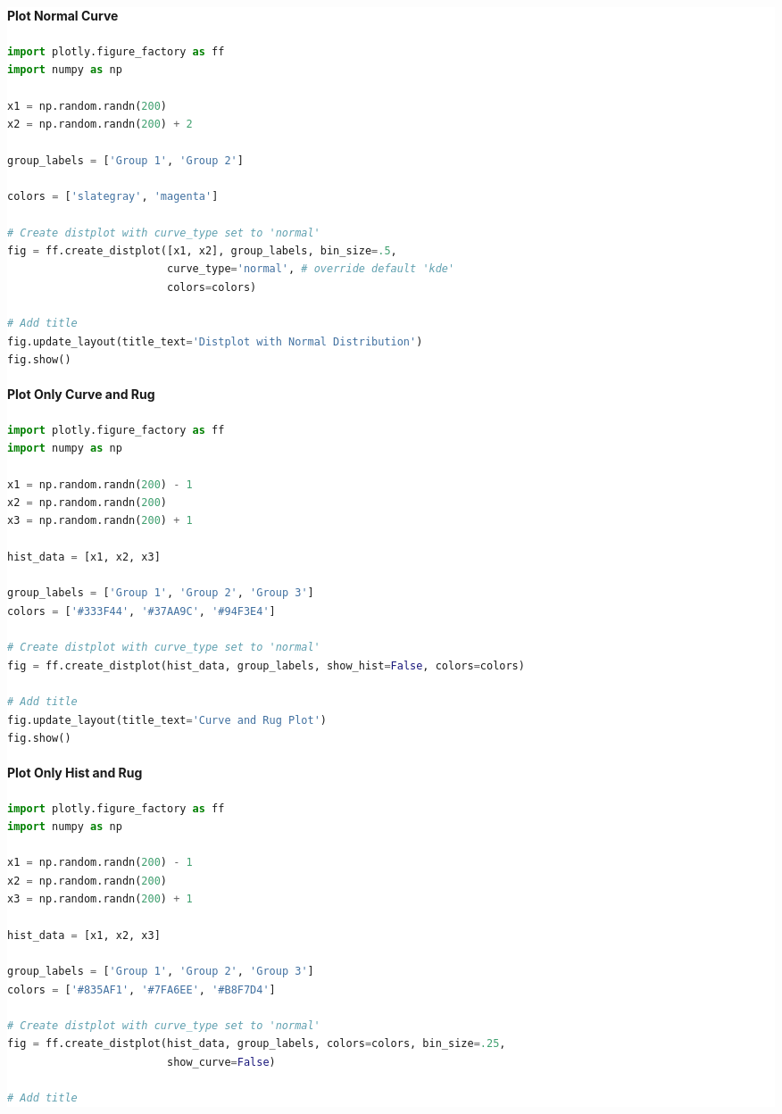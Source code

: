 #### Plot Normal Curve

```python
import plotly.figure_factory as ff
import numpy as np

x1 = np.random.randn(200)
x2 = np.random.randn(200) + 2

group_labels = ['Group 1', 'Group 2']

colors = ['slategray', 'magenta']

# Create distplot with curve_type set to 'normal'
fig = ff.create_distplot([x1, x2], group_labels, bin_size=.5,
                         curve_type='normal', # override default 'kde'
                         colors=colors)

# Add title
fig.update_layout(title_text='Distplot with Normal Distribution')
fig.show()
```

#### Plot Only Curve and Rug

```python
import plotly.figure_factory as ff
import numpy as np

x1 = np.random.randn(200) - 1
x2 = np.random.randn(200)
x3 = np.random.randn(200) + 1

hist_data = [x1, x2, x3]

group_labels = ['Group 1', 'Group 2', 'Group 3']
colors = ['#333F44', '#37AA9C', '#94F3E4']

# Create distplot with curve_type set to 'normal'
fig = ff.create_distplot(hist_data, group_labels, show_hist=False, colors=colors)

# Add title
fig.update_layout(title_text='Curve and Rug Plot')
fig.show()
```

#### Plot Only Hist and Rug

```python
import plotly.figure_factory as ff
import numpy as np

x1 = np.random.randn(200) - 1
x2 = np.random.randn(200)
x3 = np.random.randn(200) + 1

hist_data = [x1, x2, x3]

group_labels = ['Group 1', 'Group 2', 'Group 3']
colors = ['#835AF1', '#7FA6EE', '#B8F7D4']

# Create distplot with curve_type set to 'normal'
fig = ff.create_distplot(hist_data, group_labels, colors=colors, bin_size=.25,
                         show_curve=False)

# Add title
```